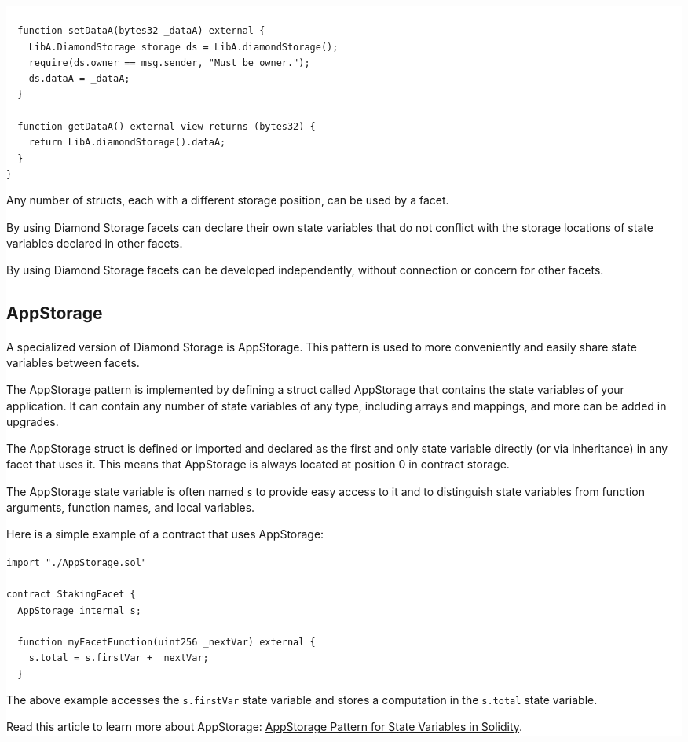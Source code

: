 ```Solidity

  function setDataA(bytes32 _dataA) external {
    LibA.DiamondStorage storage ds = LibA.diamondStorage();
    require(ds.owner == msg.sender, "Must be owner.");
    ds.dataA = _dataA;
  }

  function getDataA() external view returns (bytes32) {
    return LibA.diamondStorage().dataA;
  }
}
```

Any number of structs, each with a different storage position, can be used by a facet.

By using Diamond Storage facets can declare their own state variables that do not conflict with the storage locations of state variables declared in other facets.

By using Diamond Storage facets can be developed independently, without connection or concern for other facets.

## AppStorage

A specialized version of Diamond Storage is AppStorage. This pattern is used to more conveniently and easily share state variables between facets.

The AppStorage pattern is implemented by defining a struct called AppStorage that contains the state variables of your application.  It can contain any number of state variables of any type, including arrays and mappings, and more can be added in upgrades.

The AppStorage struct is defined or imported and declared as the first and only state variable directly (or via inheritance) in any facet that uses it. This means that AppStorage is always located at position 0 in contract storage.

The AppStorage state variable is often named `s` to provide easy access to it and to distinguish state variables from function arguments, function names, and local variables.

Here is a simple example of a contract that uses AppStorage:

```Solidity
import "./AppStorage.sol"

contract StakingFacet {
  AppStorage internal s;

  function myFacetFunction(uint256 _nextVar) external {
    s.total = s.firstVar + _nextVar;
  }

```

The above example accesses the `s.firstVar` state variable and stores a computation in the `s.total` state variable.

Read this article to learn more about AppStorage: [AppStorage Pattern for State Variables in Solidity](https://dev.to/mudgen/appstorage-pattern-for-state-variables-in-solidity-3lki).
